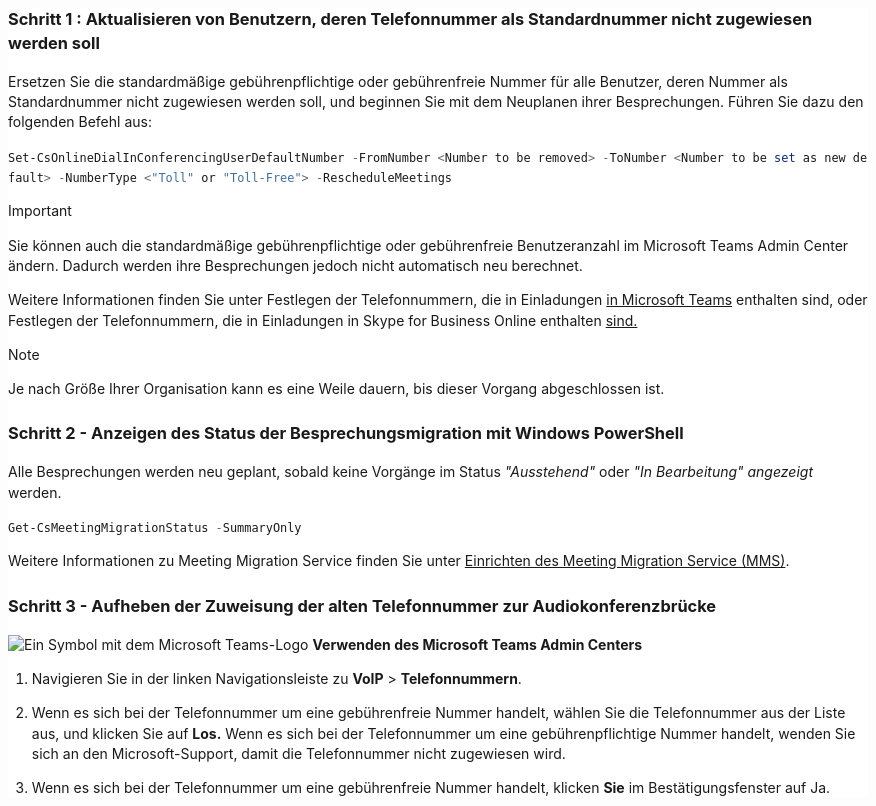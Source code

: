 ### <a name="step-1---update-users-who-have-the-phone-number-to-be-unassigned-as-one-of-their-default-numbers"></a>Schritt 1 : Aktualisieren von Benutzern, deren Telefonnummer als Standardnummer nicht zugewiesen werden soll

Ersetzen Sie die standardmäßige gebührenpflichtige oder gebührenfreie Nummer für alle Benutzer, deren Nummer als Standardnummer nicht zugewiesen werden soll, und beginnen Sie mit dem Neuplanen ihrer Besprechungen. Führen Sie dazu den folgenden Befehl aus:

```PowerShell
Set-CsOnlineDialInConferencingUserDefaultNumber -FromNumber <Number to be removed> -ToNumber <Number to be set as new default> -NumberType <"Toll" or "Toll-Free"> -RescheduleMeetings
```
 > [!IMPORTANT] 
 >Sie können auch die standardmäßige gebührenpflichtige oder gebührenfreie Benutzeranzahl im Microsoft Teams Admin Center ändern. Dadurch werden ihre Besprechungen jedoch nicht automatisch neu berechnet. 
 
 Weitere Informationen finden Sie unter Festlegen der Telefonnummern, die in Einladungen [in Microsoft Teams](set-the-phone-numbers-included-on-invites-in-teams.md) enthalten sind, oder Festlegen der Telefonnummern, die in Einladungen in Skype for Business Online enthalten [sind.](/SkypeForBusiness/audio-conferencing-in-office-365/set-the-phone-numbers-included-on-invites)

  > [!NOTE]
  > Je nach Größe Ihrer Organisation kann es eine Weile dauern, bis dieser Vorgang abgeschlossen ist.

### <a name="step-2---view-meeting-migration-status-using-windows-powershell"></a>Schritt 2 - Anzeigen des Status der Besprechungsmigration mit Windows PowerShell

Alle Besprechungen werden neu geplant, sobald keine Vorgänge im Status *"Ausstehend"* oder *"In Bearbeitung" angezeigt* werden.

```PowerShell
Get-CsMeetingMigrationStatus -SummaryOnly
```

Weitere Informationen zu Meeting Migration Service finden Sie unter [Einrichten des Meeting Migration Service (MMS)](/SkypeForBusiness/audio-conferencing-in-office-365/setting-up-the-meeting-migration-service-mms).
  
### <a name="step-3---unassign-the-old-phone-number-from-the-audio-conferencing-bridge"></a>Schritt 3 - Aufheben der Zuweisung der alten Telefonnummer zur Audiokonferenzbrücke

![Ein Symbol mit dem Microsoft Teams-Logo](media/teams-logo-30x30.png) **Verwenden des Microsoft Teams Admin Centers**

1. Navigieren Sie in der linken Navigationsleiste zu **VoIP** > **Telefonnummern**.

2. Wenn es sich bei der Telefonnummer um eine gebührenfreie Nummer handelt, wählen Sie die Telefonnummer aus der Liste aus, und klicken Sie auf **Los.** Wenn es sich bei der Telefonnummer [](/microsoft-365/admin/contact-support-for-business-products) um eine gebührenpflichtige Nummer handelt, wenden Sie sich an den Microsoft-Support, damit die Telefonnummer nicht zugewiesen wird.

3. Wenn es sich bei der Telefonnummer um eine gebührenfreie Nummer handelt, klicken **Sie** im Bestätigungsfenster auf Ja.

